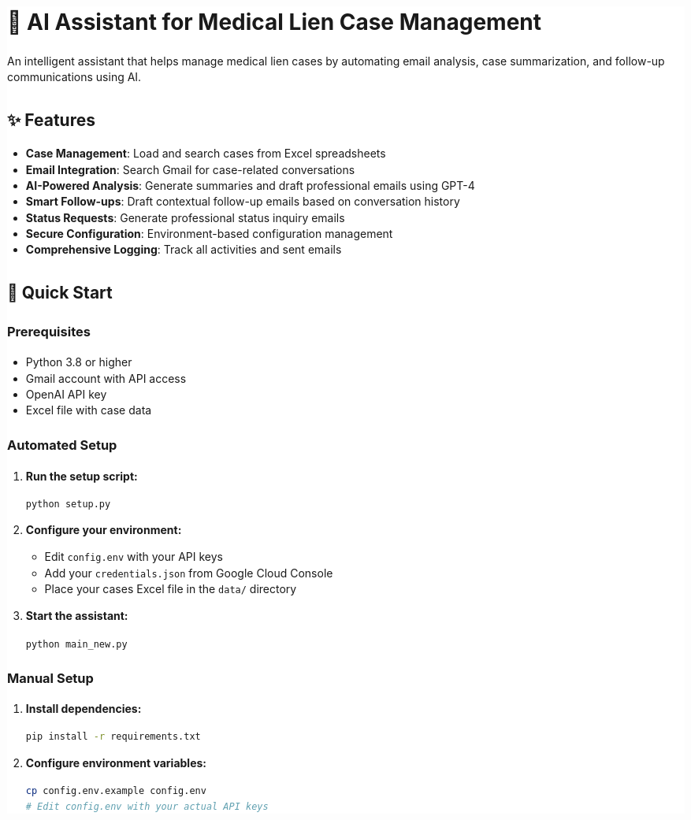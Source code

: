# 🤖 AI Assistant for Medical Lien Case Management

An intelligent assistant that helps manage medical lien cases by automating email analysis, case summarization, and follow-up communications using AI.

## ✨ Features

- **Case Management**: Load and search cases from Excel spreadsheets
- **Email Integration**: Search Gmail for case-related conversations
- **AI-Powered Analysis**: Generate summaries and draft professional emails using GPT-4
- **Smart Follow-ups**: Draft contextual follow-up emails based on conversation history
- **Status Requests**: Generate professional status inquiry emails
- **Secure Configuration**: Environment-based configuration management
- **Comprehensive Logging**: Track all activities and sent emails

## 🚀 Quick Start

### Prerequisites

- Python 3.8 or higher
- Gmail account with API access
- OpenAI API key
- Excel file with case data

### Automated Setup

1. **Run the setup script:**
   ```bash
   python setup.py
   ```

2. **Configure your environment:**
   - Edit `config.env` with your API keys
   - Add your `credentials.json` from Google Cloud Console
   - Place your cases Excel file in the `data/` directory

3. **Start the assistant:**
   ```bash
   python main_new.py
   ```

### Manual Setup

1. **Install dependencies:**
   ```bash
   pip install -r requirements.txt
   ```

2. **Configure environment variables:**
   ```bash
   cp config.env.example config.env
   # Edit config.env with your actual API keys
   ```
